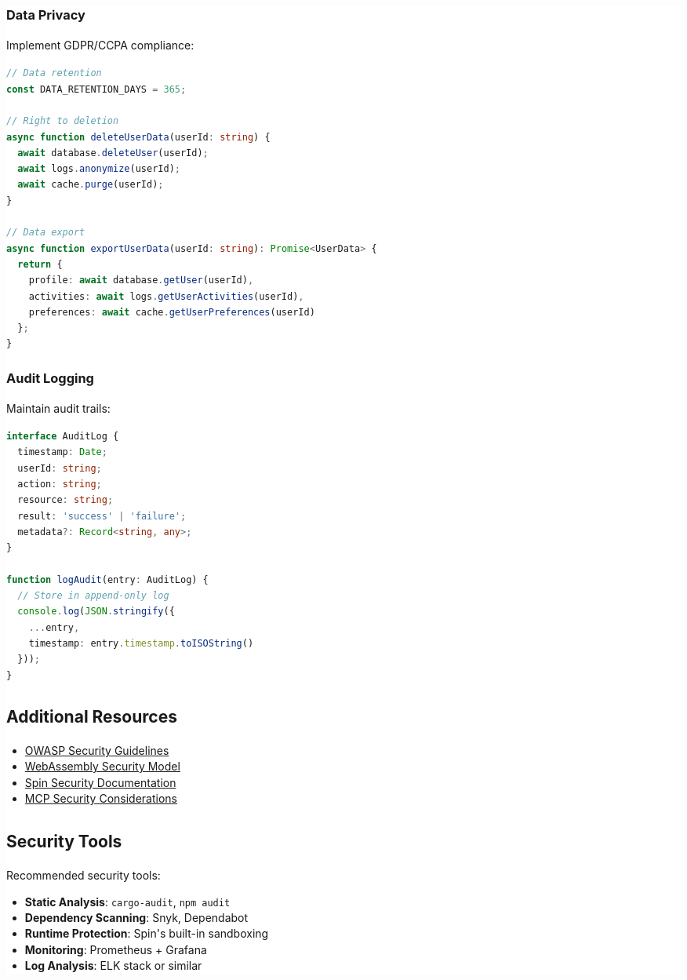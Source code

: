 ### Data Privacy

Implement GDPR/CCPA compliance:

```typescript
// Data retention
const DATA_RETENTION_DAYS = 365;

// Right to deletion
async function deleteUserData(userId: string) {
  await database.deleteUser(userId);
  await logs.anonymize(userId);
  await cache.purge(userId);
}

// Data export
async function exportUserData(userId: string): Promise<UserData> {
  return {
    profile: await database.getUser(userId),
    activities: await logs.getUserActivities(userId),
    preferences: await cache.getUserPreferences(userId)
  };
}
```

### Audit Logging

Maintain audit trails:

```typescript
interface AuditLog {
  timestamp: Date;
  userId: string;
  action: string;
  resource: string;
  result: 'success' | 'failure';
  metadata?: Record<string, any>;
}

function logAudit(entry: AuditLog) {
  // Store in append-only log
  console.log(JSON.stringify({
    ...entry,
    timestamp: entry.timestamp.toISOString()
  }));
}
```

## Additional Resources

- [OWASP Security Guidelines](https://owasp.org/)
- [WebAssembly Security Model](https://webassembly.org/docs/security/)
- [Spin Security Documentation](https://developer.fermyon.com/spin/security)
- [MCP Security Considerations](https://modelcontextprotocol.io/docs/concepts/security)

## Security Tools

Recommended security tools:

- **Static Analysis**: `cargo-audit`, `npm audit`
- **Dependency Scanning**: Snyk, Dependabot
- **Runtime Protection**: Spin's built-in sandboxing
- **Monitoring**: Prometheus + Grafana
- **Log Analysis**: ELK stack or similar